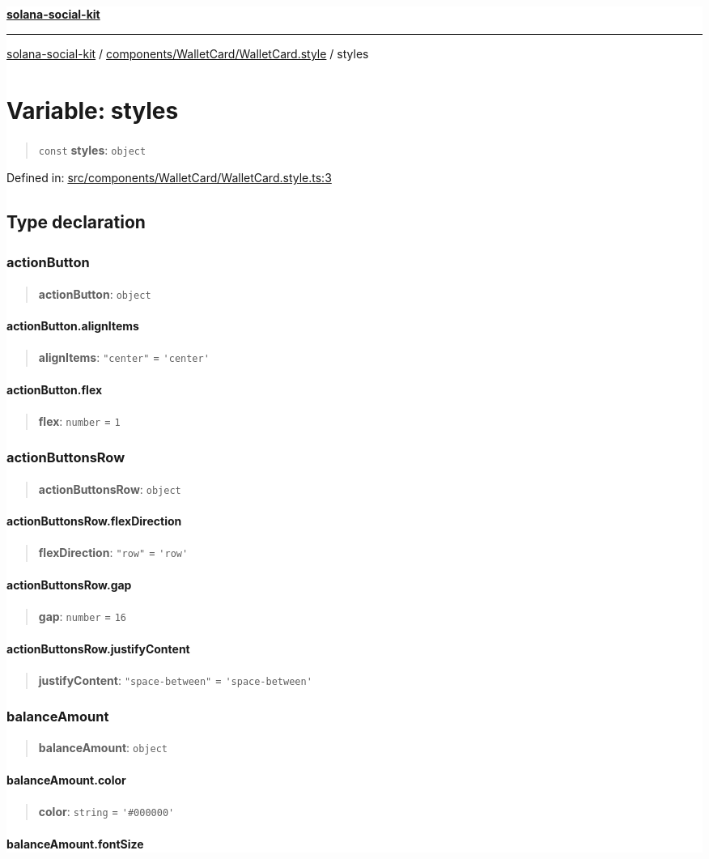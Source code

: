 [**solana-social-kit**](../../../../README.md)

***

[solana-social-kit](../../../../README.md) / [components/WalletCard/WalletCard.style](../README.md) / styles

# Variable: styles

> `const` **styles**: `object`

Defined in: [src/components/WalletCard/WalletCard.style.ts:3](https://github.com/SendArcade/solana-social-starter/blob/03568260ca96ed63f77049843c721de1cb011893/src/components/WalletCard/WalletCard.style.ts#L3)

## Type declaration

### actionButton

> **actionButton**: `object`

#### actionButton.alignItems

> **alignItems**: `"center"` = `'center'`

#### actionButton.flex

> **flex**: `number` = `1`

### actionButtonsRow

> **actionButtonsRow**: `object`

#### actionButtonsRow.flexDirection

> **flexDirection**: `"row"` = `'row'`

#### actionButtonsRow.gap

> **gap**: `number` = `16`

#### actionButtonsRow.justifyContent

> **justifyContent**: `"space-between"` = `'space-between'`

### balanceAmount

> **balanceAmount**: `object`

#### balanceAmount.color

> **color**: `string` = `'#000000'`

#### balanceAmount.fontSize
